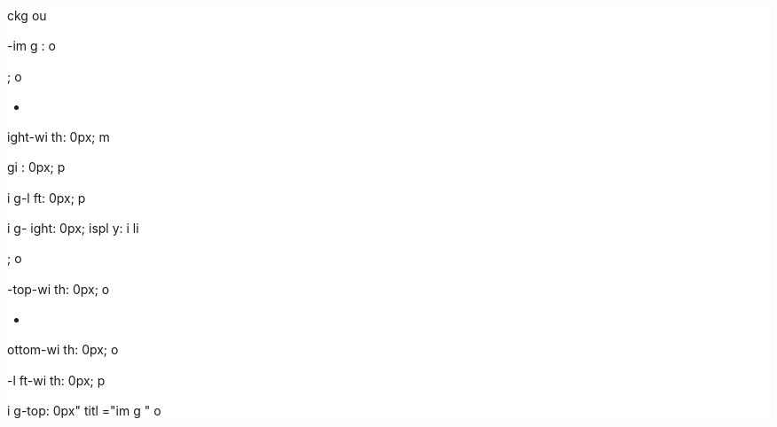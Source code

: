 ckg
ou

-im
g
: 
o

; 
o



-
ight-wi
th: 0px; m

gi
: 0px; p


i
g-l
ft: 0px; p


i
g-
ight: 0px; 
ispl
y: i
li

; 
o



-top-wi
th: 0px; 
o



-
ottom-wi
th: 0px; 
o



-l
ft-wi
th: 0px; p


i
g-top: 0px" titl
="im
g
" 
o
